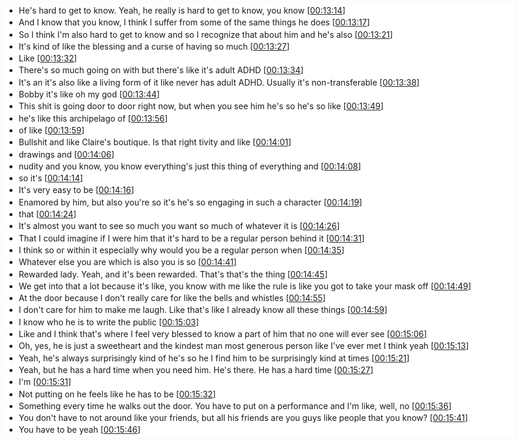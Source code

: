 *  He's hard to get to know. Yeah, he really is hard to get to know, you know [[00:13:14](https://www.youtube.com/watch?v=fgM-CM-K50g&t=794.38s)]
*  And I know that you know, I think I suffer from some of the same things he does [[00:13:17](https://www.youtube.com/watch?v=fgM-CM-K50g&t=797.8199999999999s)]
*  So I think I'm also hard to get to know and so I recognize that about him and he's also [[00:13:21](https://www.youtube.com/watch?v=fgM-CM-K50g&t=801.98s)]
*  It's kind of like the blessing and a curse of having so much [[00:13:27](https://www.youtube.com/watch?v=fgM-CM-K50g&t=807.14s)]
*  Like [[00:13:32](https://www.youtube.com/watch?v=fgM-CM-K50g&t=812.3399999999999s)]
*  There's so much going on with but there's like it's adult ADHD [[00:13:34](https://www.youtube.com/watch?v=fgM-CM-K50g&t=814.22s)]
*  It's an it's also like a living form of it like never has adult ADHD. Usually it's non-transferable [[00:13:38](https://www.youtube.com/watch?v=fgM-CM-K50g&t=818.26s)]
*  Bobby it's like oh my god [[00:13:44](https://www.youtube.com/watch?v=fgM-CM-K50g&t=824.66s)]
*  This shit is going door to door right now, but when you see him he's so he's so like [[00:13:49](https://www.youtube.com/watch?v=fgM-CM-K50g&t=829.42s)]
*  he's like this archipelago of [[00:13:56](https://www.youtube.com/watch?v=fgM-CM-K50g&t=836.6999999999999s)]
*  of like [[00:13:59](https://www.youtube.com/watch?v=fgM-CM-K50g&t=839.74s)]
*  Bullshit and like Claire's boutique. Is that right tivity and like [[00:14:01](https://www.youtube.com/watch?v=fgM-CM-K50g&t=841.4599999999999s)]
*  drawings and [[00:14:06](https://www.youtube.com/watch?v=fgM-CM-K50g&t=846.74s)]
*  nudity and you know, you know everything's just this thing of everything and [[00:14:08](https://www.youtube.com/watch?v=fgM-CM-K50g&t=848.9s)]
*  so it's [[00:14:14](https://www.youtube.com/watch?v=fgM-CM-K50g&t=854.6999999999999s)]
*  It's very easy to be [[00:14:16](https://www.youtube.com/watch?v=fgM-CM-K50g&t=856.5799999999999s)]
*  Enamored by him, but also you're so it's he's so engaging in such a character [[00:14:19](https://www.youtube.com/watch?v=fgM-CM-K50g&t=859.1s)]
*  that [[00:14:24](https://www.youtube.com/watch?v=fgM-CM-K50g&t=864.8199999999999s)]
*  It's almost you want to see so much you want so much of whatever it is [[00:14:26](https://www.youtube.com/watch?v=fgM-CM-K50g&t=866.5799999999999s)]
*  That I could imagine if I were him that it's hard to be a regular person behind it [[00:14:31](https://www.youtube.com/watch?v=fgM-CM-K50g&t=871.26s)]
*  I think so or within it especially why would you be a regular person when [[00:14:35](https://www.youtube.com/watch?v=fgM-CM-K50g&t=875.92s)]
*  Whatever else you are which is also you is so [[00:14:41](https://www.youtube.com/watch?v=fgM-CM-K50g&t=881.0600000000001s)]
*  Rewarded lady. Yeah, and it's been rewarded. That's that's the thing [[00:14:45](https://www.youtube.com/watch?v=fgM-CM-K50g&t=885.98s)]
*  We get into that a lot because it's like, you know with me like the rule is like you got to take your mask off [[00:14:49](https://www.youtube.com/watch?v=fgM-CM-K50g&t=889.74s)]
*  At the door because I don't really care for like the bells and whistles [[00:14:55](https://www.youtube.com/watch?v=fgM-CM-K50g&t=895.6600000000001s)]
*  I don't care for him to make me laugh. Like that's like I already know all these things [[00:14:59](https://www.youtube.com/watch?v=fgM-CM-K50g&t=899.58s)]
*  I know who he is to write the public [[00:15:03](https://www.youtube.com/watch?v=fgM-CM-K50g&t=903.62s)]
*  Like and I think that's where I feel very blessed to know a part of him that no one will ever see [[00:15:06](https://www.youtube.com/watch?v=fgM-CM-K50g&t=906.26s)]
*  Oh, yes, he is just a sweetheart and the kindest man most generous person like I've ever met I think yeah [[00:15:13](https://www.youtube.com/watch?v=fgM-CM-K50g&t=913.02s)]
*  Yeah, he's always surprisingly kind of he's so he I find him to be surprisingly kind at times [[00:15:21](https://www.youtube.com/watch?v=fgM-CM-K50g&t=921.62s)]
*  Yeah, but he has a hard time when you need him. He's there. He has a hard time [[00:15:27](https://www.youtube.com/watch?v=fgM-CM-K50g&t=927.04s)]
*  I'm [[00:15:31](https://www.youtube.com/watch?v=fgM-CM-K50g&t=931.4599999999999s)]
*  Not putting on he feels like he has to be [[00:15:32](https://www.youtube.com/watch?v=fgM-CM-K50g&t=932.6999999999999s)]
*  Something every time he walks out the door. You have to put on a performance and I'm like, well, no [[00:15:36](https://www.youtube.com/watch?v=fgM-CM-K50g&t=936.74s)]
*  You don't have to not around like your friends, but all his friends are you guys like people that you know? [[00:15:41](https://www.youtube.com/watch?v=fgM-CM-K50g&t=941.5799999999999s)]
*  You have to be yeah [[00:15:46](https://www.youtube.com/watch?v=fgM-CM-K50g&t=946.9s)]